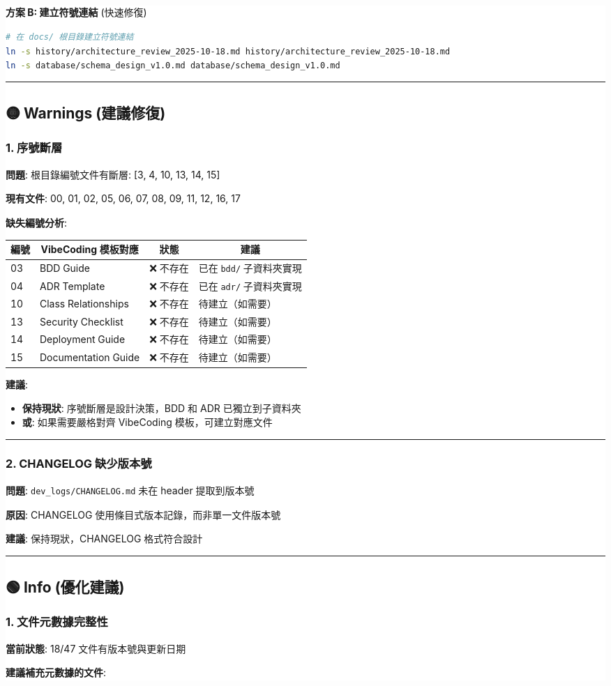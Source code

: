 **方案 B: 建立符號連結** (快速修復)
```bash
# 在 docs/ 根目錄建立符號連結
ln -s history/architecture_review_2025-10-18.md history/architecture_review_2025-10-18.md
ln -s database/schema_design_v1.0.md database/schema_design_v1.0.md
```

---

## 🟡 Warnings (建議修復)

### 1. 序號斷層

**問題**: 根目錄編號文件有斷層: [3, 4, 10, 13, 14, 15]

**現有文件**: 00, 01, 02, 05, 06, 07, 08, 09, 11, 12, 16, 17

**缺失編號分析**:

| 編號 | VibeCoding 模板對應 | 狀態 | 建議 |
|------|---------------------|------|------|
| 03 | BDD Guide | ❌ 不存在 | 已在 `bdd/` 子資料夾實現 |
| 04 | ADR Template | ❌ 不存在 | 已在 `adr/` 子資料夾實現 |
| 10 | Class Relationships | ❌ 不存在 | 待建立（如需要） |
| 13 | Security Checklist | ❌ 不存在 | 待建立（如需要） |
| 14 | Deployment Guide | ❌ 不存在 | 待建立（如需要） |
| 15 | Documentation Guide | ❌ 不存在 | 待建立（如需要） |

**建議**:
- **保持現狀**: 序號斷層是設計決策，BDD 和 ADR 已獨立到子資料夾
- **或**: 如果需要嚴格對齊 VibeCoding 模板，可建立對應文件

---

### 2. CHANGELOG 缺少版本號

**問題**: `dev_logs/CHANGELOG.md` 未在 header 提取到版本號

**原因**: CHANGELOG 使用條目式版本記錄，而非單一文件版本號

**建議**: 保持現狀，CHANGELOG 格式符合設計

---

## 🟢 Info (優化建議)

### 1. 文件元數據完整性

**當前狀態**: 18/47 文件有版本號與更新日期

**建議補充元數據的文件**:
